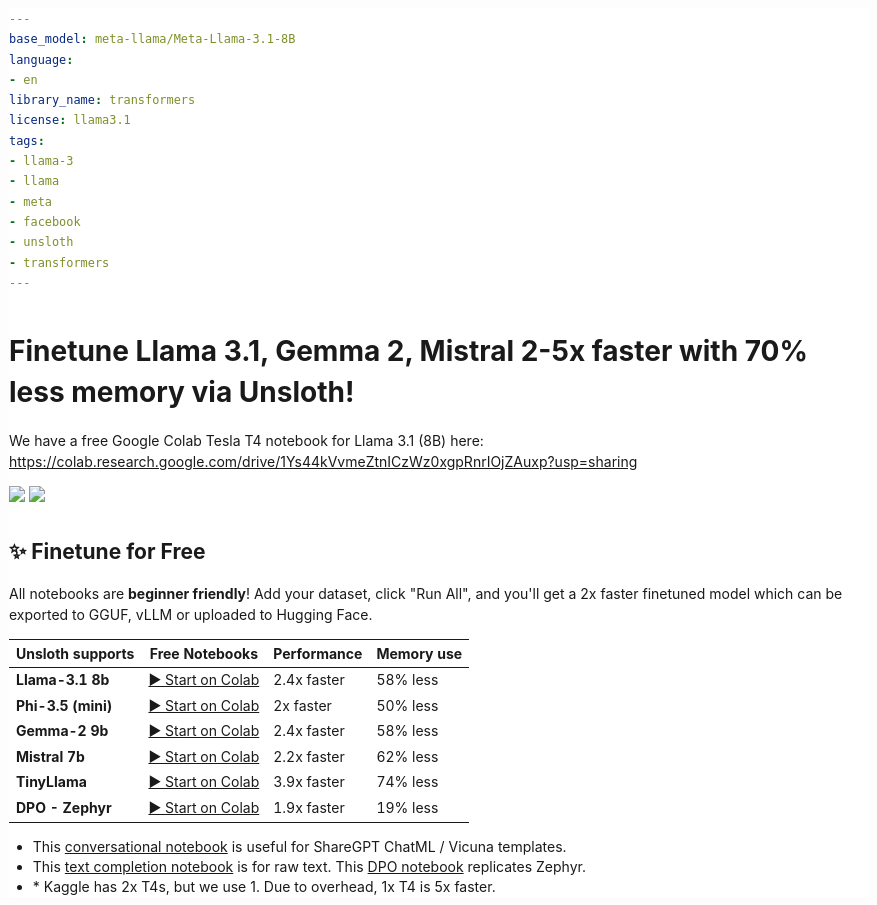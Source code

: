 ```yaml
---
base_model: meta-llama/Meta-Llama-3.1-8B
language:
- en
library_name: transformers
license: llama3.1
tags:
- llama-3
- llama
- meta
- facebook
- unsloth
- transformers
---
```


# Finetune Llama 3.1, Gemma 2, Mistral 2-5x faster with 70% less memory via Unsloth!

We have a free Google Colab Tesla T4 notebook for Llama 3.1 (8B) here: https://colab.research.google.com/drive/1Ys44kVvmeZtnICzWz0xgpRnrIOjZAuxp?usp=sharing

[<img src="https://raw.githubusercontent.com/unslothai/unsloth/main/images/Discord%20button.png" width="200"/>](https://discord.gg/unsloth)
[<img src="https://raw.githubusercontent.com/unslothai/unsloth/main/images/unsloth%20made%20with%20love.png" width="200"/>](https://github.com/unslothai/unsloth)

## ✨ Finetune for Free

All notebooks are **beginner friendly**! Add your dataset, click "Run All", and you'll get a 2x faster finetuned model which can be exported to GGUF, vLLM or uploaded to Hugging Face.

| Unsloth supports          |    Free Notebooks                                                                                           | Performance | Memory use |
|-----------------|--------------------------------------------------------------------------------------------------------------------------|-------------|----------|
| **Llama-3.1 8b**      | [▶️ Start on Colab](https://colab.research.google.com/drive/1Ys44kVvmeZtnICzWz0xgpRnrIOjZAuxp?usp=sharing)               | 2.4x faster | 58% less |
| **Phi-3.5 (mini)** | [▶️ Start on Colab](https://colab.research.google.com/drive/1lN6hPQveB_mHSnTOYifygFcrO8C1bxq4?usp=sharing)               | 2x faster | 50% less |
| **Gemma-2 9b**      | [▶️ Start on Colab](https://colab.research.google.com/drive/1vIrqH5uYDQwsJ4-OO3DErvuv4pBgVwk4?usp=sharing)               | 2.4x faster | 58% less |
| **Mistral 7b**    | [▶️ Start on Colab](https://colab.research.google.com/drive/1Dyauq4kTZoLewQ1cApceUQVNcnnNTzg_?usp=sharing)               | 2.2x faster | 62% less |
| **TinyLlama**  | [▶️ Start on Colab](https://colab.research.google.com/drive/1AZghoNBQaMDgWJpi4RbffGM1h6raLUj9?usp=sharing)              | 3.9x faster | 74% less |
| **DPO - Zephyr**     | [▶️ Start on Colab](https://colab.research.google.com/drive/15vttTpzzVXv_tJwEk-hIcQ0S9FcEWvwP?usp=sharing)               | 1.9x faster | 19% less |

- This [conversational notebook](https://colab.research.google.com/drive/1Aau3lgPzeZKQ-98h69CCu1UJcvIBLmy2?usp=sharing) is useful for ShareGPT ChatML / Vicuna templates.
- This [text completion notebook](https://colab.research.google.com/drive/1ef-tab5bhkvWmBOObepl1WgJvfvSzn5Q?usp=sharing) is for raw text. This [DPO notebook](https://colab.research.google.com/drive/15vttTpzzVXv_tJwEk-hIcQ0S9FcEWvwP?usp=sharing) replicates Zephyr.
- \* Kaggle has 2x T4s, but we use 1. Due to overhead, 1x T4 is 5x faster.
